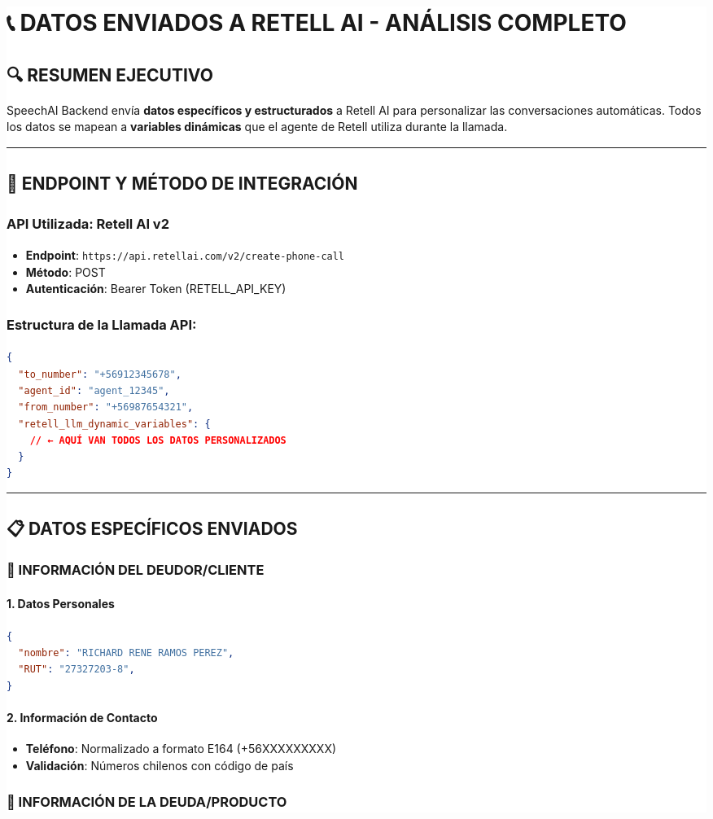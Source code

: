 # 📞 DATOS ENVIADOS A RETELL AI - ANÁLISIS COMPLETO

## 🔍 RESUMEN EJECUTIVO

SpeechAI Backend envía **datos específicos y estructurados** a Retell AI para personalizar las conversaciones automáticas. Todos los datos se mapean a **variables dinámicas** que el agente de Retell utiliza durante la llamada.

---

## 📡 ENDPOINT Y MÉTODO DE INTEGRACIÓN

### **API Utilizada**: Retell AI v2
- **Endpoint**: `https://api.retellai.com/v2/create-phone-call`  
- **Método**: POST
- **Autenticación**: Bearer Token (RETELL_API_KEY)

### **Estructura de la Llamada API**:
```json
{
  "to_number": "+56912345678",
  "agent_id": "agent_12345",
  "from_number": "+56987654321",
  "retell_llm_dynamic_variables": {
    // ← AQUÍ VAN TODOS LOS DATOS PERSONALIZADOS
  }
}
```

---

## 📋 DATOS ESPECÍFICOS ENVIADOS

### **🔵 INFORMACIÓN DEL DEUDOR/CLIENTE**

#### **1. Datos Personales**
```json
{
  "nombre": "RICHARD RENE RAMOS PEREZ",
  "RUT": "27327203-8",
}
```

#### **2. Información de Contacto**  
- **Teléfono**: Normalizado a formato E164 (+56XXXXXXXXX)
- **Validación**: Números chilenos con código de país

### **🔵 INFORMACIÓN DE LA DEUDA/PRODUCTO**
